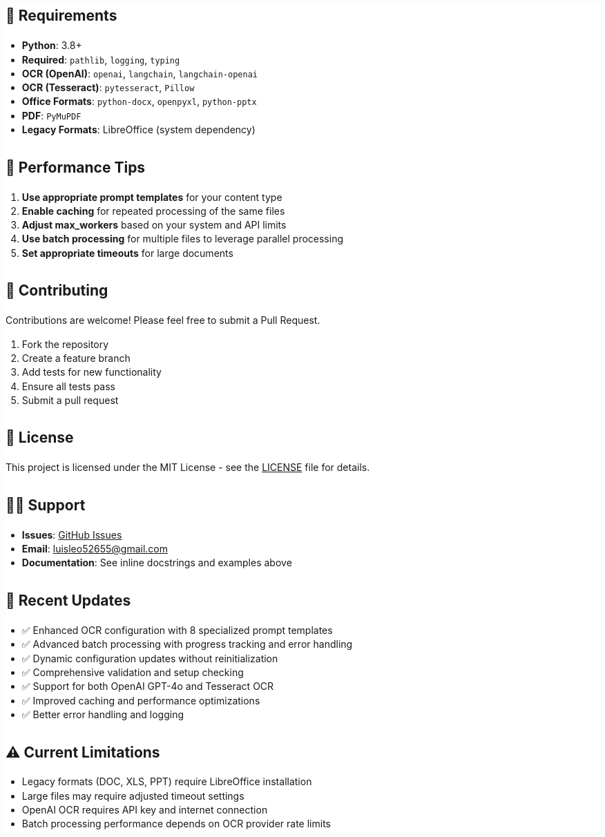 ## 📝 Requirements

- **Python**: 3.8+
- **Required**: `pathlib`, `logging`, `typing`
- **OCR (OpenAI)**: `openai`, `langchain`, `langchain-openai`
- **OCR (Tesseract)**: `pytesseract`, `Pillow`
- **Office Formats**: `python-docx`, `openpyxl`, `python-pptx`
- **PDF**: `PyMuPDF`
- **Legacy Formats**: LibreOffice (system dependency)

## 🚀 Performance Tips

1. **Use appropriate prompt templates** for your content type
2. **Enable caching** for repeated processing of the same files
3. **Adjust max_workers** based on your system and API limits
4. **Use batch processing** for multiple files to leverage parallel processing
5. **Set appropriate timeouts** for large documents

## 🤝 Contributing

Contributions are welcome! Please feel free to submit a Pull Request.

1. Fork the repository
2. Create a feature branch
3. Add tests for new functionality
4. Ensure all tests pass
5. Submit a pull request

## 📄 License

This project is licensed under the MIT License - see the [LICENSE](LICENSE) file for details.

## 🙋‍♂️ Support

- **Issues**: [GitHub Issues](https://github.com/luisleo526/doc2mark/issues)
- **Email**: luisleo52655@gmail.com
- **Documentation**: See inline docstrings and examples above

## 🔄 Recent Updates

- ✅ Enhanced OCR configuration with 8 specialized prompt templates
- ✅ Advanced batch processing with progress tracking and error handling
- ✅ Dynamic configuration updates without reinitialization
- ✅ Comprehensive validation and setup checking
- ✅ Support for both OpenAI GPT-4o and Tesseract OCR
- ✅ Improved caching and performance optimizations
- ✅ Better error handling and logging

## ⚠️ Current Limitations

- Legacy formats (DOC, XLS, PPT) require LibreOffice installation
- Large files may require adjusted timeout settings
- OpenAI OCR requires API key and internet connection
- Batch processing performance depends on OCR provider rate limits